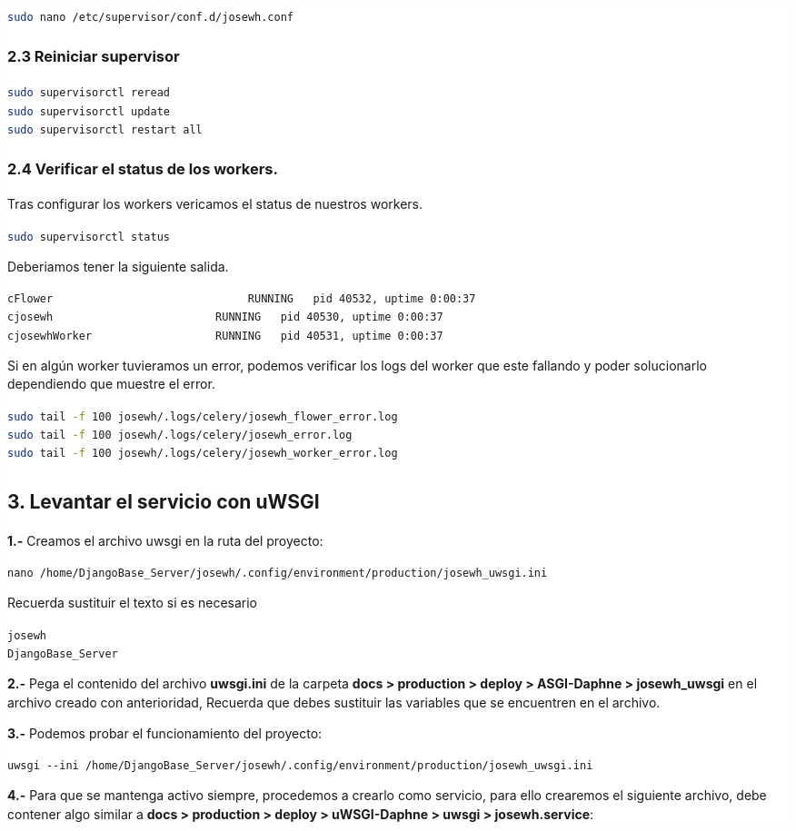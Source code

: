
```bash
sudo nano /etc/supervisor/conf.d/josewh.conf
```

### 2.3 Reiniciar supervisor
```bash
sudo supervisorctl reread
sudo supervisorctl update
sudo supervisorctl restart all
```

### 2.4 Verificar el status de los workers.
Tras configurar los workers vericamos el status de nuestros workers.
```bash
sudo supervisorctl status
```
Deberiamos tener la siguiente salida.
```
cFlower                              RUNNING   pid 40532, uptime 0:00:37
cjosewh                         RUNNING   pid 40530, uptime 0:00:37
cjosewhWorker                   RUNNING   pid 40531, uptime 0:00:37
```

Si en algún worker tuvieramos un error, podemos verificar los logs del worker que este fallando y poder solucionarlo dependiendo que muestre el error.
```bash
sudo tail -f 100 josewh/.logs/celery/josewh_flower_error.log
sudo tail -f 100 josewh/.logs/celery/josewh_error.log
sudo tail -f 100 josewh/.logs/celery/josewh_worker_error.log
```

## 3. Levantar el servicio con uWSGI

**1.-** Creamos el archivo uwsgi en la ruta del proyecto:
```
nano /home/DjangoBase_Server/josewh/.config/environment/production/josewh_uwsgi.ini
```

Recuerda sustituir el texto si es necesario
```
josewh
DjangoBase_Server
```

**2.-** Pega el contenido del archivo **uwsgi.ini** de la carpeta **docs > production > deploy > ASGI-Daphne > josewh_uwsgi** en el archivo creado con anterioridad, Recuerda que debes sustituir las variables que se encuentren en el archivo.

**3.-** Podemos probar el funcionamiento del proyecto:

    uwsgi --ini /home/DjangoBase_Server/josewh/.config/environment/production/josewh_uwsgi.ini

**4.-** Para que se mantenga activo siempre, procedemos a crearlo como servicio, para ello crearemos el siguiente archivo,
debe contener algo similar a **docs > production > deploy > uWSGI-Daphne > uwsgi > josewh.service**:
